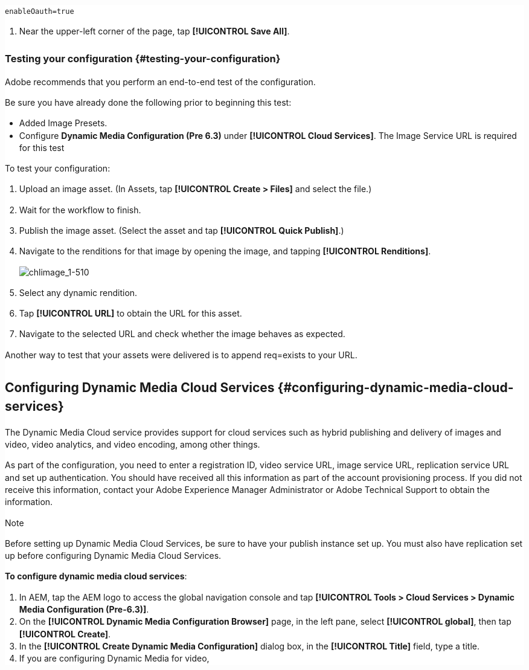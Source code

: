    `enableOauth=true`

1. Near the upper-left corner of the page, tap **[!UICONTROL Save All]**.

### Testing your configuration {#testing-your-configuration}

Adobe recommends that you perform an end-to-end test of the configuration.

Be sure you have already done the following prior to beginning this test:

* Added Image Presets.
* Configure **Dynamic Media Configuration (Pre 6.3)** under **[!UICONTROL Cloud Services]**. The Image Service URL is required for this test

To test your configuration:

1. Upload an image asset. (In Assets, tap **[!UICONTROL Create > Files]** and select the file.)
1. Wait for the workflow to finish.
1. Publish the image asset. (Select the asset and tap **[!UICONTROL Quick Publish]**.)
1. Navigate to the renditions for that image by opening the image, and tapping **[!UICONTROL Renditions]**.

   ![chlimage_1-510](assets/chlimage_1-510.png)

1. Select any dynamic rendition.
1. Tap **[!UICONTROL URL]** to obtain the URL for this asset.
1. Navigate to the selected URL and check whether the image behaves as expected.

Another way to test that your assets were delivered is to append req=exists to your URL.

## Configuring Dynamic Media Cloud Services {#configuring-dynamic-media-cloud-services}

The Dynamic Media Cloud service provides support for cloud services such as hybrid publishing and delivery of images and video, video analytics, and video encoding, among other things.

As part of the configuration, you need to enter a registration ID, video service URL, image service URL, replication service URL and set up authentication. You should have received all this information as part of the account provisioning process. If you did not receive this information, contact your Adobe Experience Manager Administrator or Adobe Technical Support to obtain the information.

>[!NOTE]
>
>Before setting up Dynamic Media Cloud Services, be sure to have your publish instance set up. You must also have replication set up before configuring Dynamic Media Cloud Services.

**To configure dynamic media cloud services**:

1. In AEM, tap the AEM logo to access the global navigation console and tap **[!UICONTROL Tools > Cloud Services > Dynamic Media Configuration (Pre-6.3)]**.
1. On the **[!UICONTROL Dynamic Media Configuration Browser]** page, in the left pane, select **[!UICONTROL global]**, then tap **[!UICONTROL Create]**.
1. In the **[!UICONTROL Create Dynamic Media Configuration]** dialog box, in the **[!UICONTROL Title]** field, type a title.
1. If you are configuring Dynamic Media for video,
